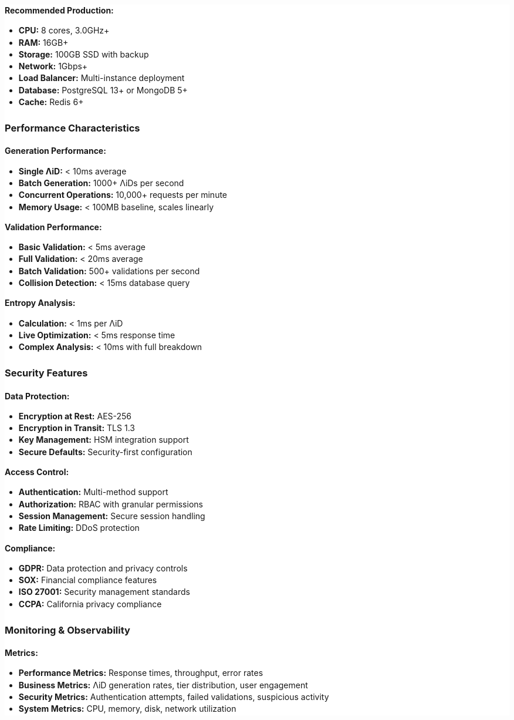 **Recommended Production:**
- **CPU:** 8 cores, 3.0GHz+
- **RAM:** 16GB+
- **Storage:** 100GB SSD with backup
- **Network:** 1Gbps+
- **Load Balancer:** Multi-instance deployment
- **Database:** PostgreSQL 13+ or MongoDB 5+
- **Cache:** Redis 6+

### Performance Characteristics

**Generation Performance:**
- **Single ΛiD:** < 10ms average
- **Batch Generation:** 1000+ ΛiDs per second
- **Concurrent Operations:** 10,000+ requests per minute
- **Memory Usage:** < 100MB baseline, scales linearly

**Validation Performance:**
- **Basic Validation:** < 5ms average
- **Full Validation:** < 20ms average
- **Batch Validation:** 500+ validations per second
- **Collision Detection:** < 15ms database query

**Entropy Analysis:**
- **Calculation:** < 1ms per ΛiD
- **Live Optimization:** < 5ms response time
- **Complex Analysis:** < 10ms with full breakdown

### Security Features

**Data Protection:**
- **Encryption at Rest:** AES-256
- **Encryption in Transit:** TLS 1.3
- **Key Management:** HSM integration support
- **Secure Defaults:** Security-first configuration

**Access Control:**
- **Authentication:** Multi-method support
- **Authorization:** RBAC with granular permissions
- **Session Management:** Secure session handling
- **Rate Limiting:** DDoS protection

**Compliance:**
- **GDPR:** Data protection and privacy controls
- **SOX:** Financial compliance features
- **ISO 27001:** Security management standards
- **CCPA:** California privacy compliance

### Monitoring & Observability

**Metrics:**
- **Performance Metrics:** Response times, throughput, error rates
- **Business Metrics:** ΛiD generation rates, tier distribution, user engagement
- **Security Metrics:** Authentication attempts, failed validations, suspicious activity
- **System Metrics:** CPU, memory, disk, network utilization
